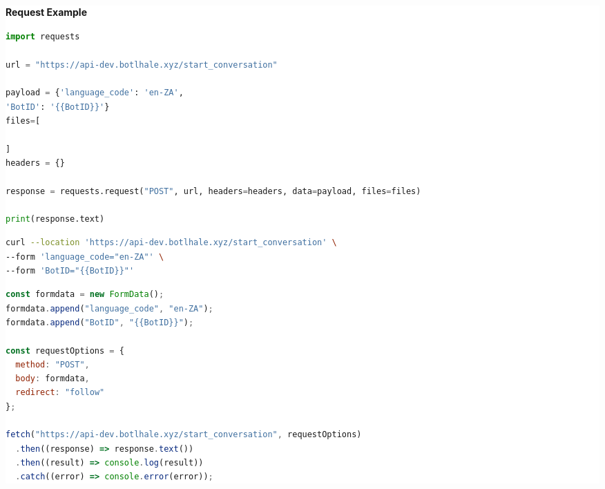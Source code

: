 
**Request Example**

<Tabs>
<TabItem value="py" label="Python" default>

```python 
import requests

url = "https://api-dev.botlhale.xyz/start_conversation"

payload = {'language_code': 'en-ZA',
'BotID': '{{BotID}}'}
files=[

]
headers = {}

response = requests.request("POST", url, headers=headers, data=payload, files=files)

print(response.text)
```


</TabItem>
<TabItem value="bash" label="Bash" >

```bash 
curl --location 'https://api-dev.botlhale.xyz/start_conversation' \
--form 'language_code="en-ZA"' \
--form 'BotID="{{BotID}}"'
```


</TabItem>
<TabItem value="js" label="JavaScript" >

```javascript 
const formdata = new FormData();
formdata.append("language_code", "en-ZA");
formdata.append("BotID", "{{BotID}}");

const requestOptions = {
  method: "POST",
  body: formdata,
  redirect: "follow"
};

fetch("https://api-dev.botlhale.xyz/start_conversation", requestOptions)
  .then((response) => response.text())
  .then((result) => console.log(result))
  .catch((error) => console.error(error));
```


</TabItem>
<TabItem value="nodejs" label="Node JS - Native">
